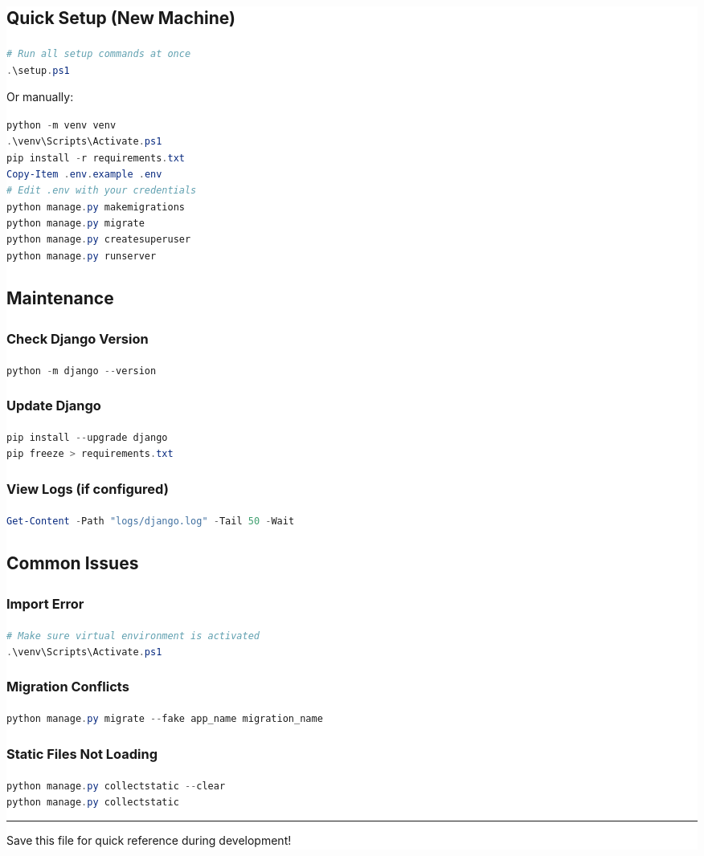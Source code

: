 ## Quick Setup (New Machine)

```powershell
# Run all setup commands at once
.\setup.ps1
```

Or manually:

```powershell
python -m venv venv
.\venv\Scripts\Activate.ps1
pip install -r requirements.txt
Copy-Item .env.example .env
# Edit .env with your credentials
python manage.py makemigrations
python manage.py migrate
python manage.py createsuperuser
python manage.py runserver
```

## Maintenance

### Check Django Version
```powershell
python -m django --version
```

### Update Django
```powershell
pip install --upgrade django
pip freeze > requirements.txt
```

### View Logs (if configured)
```powershell
Get-Content -Path "logs/django.log" -Tail 50 -Wait
```

## Common Issues

### Import Error
```powershell
# Make sure virtual environment is activated
.\venv\Scripts\Activate.ps1
```

### Migration Conflicts
```powershell
python manage.py migrate --fake app_name migration_name
```

### Static Files Not Loading
```powershell
python manage.py collectstatic --clear
python manage.py collectstatic
```

---

Save this file for quick reference during development!
